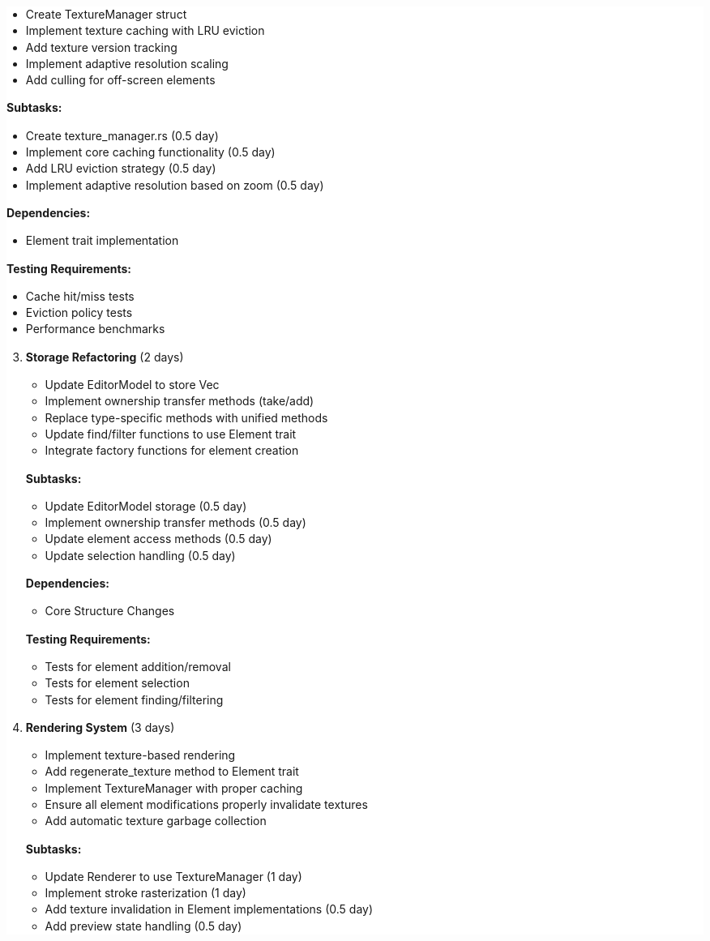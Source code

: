    - Create TextureManager struct
   - Implement texture caching with LRU eviction
   - Add texture version tracking
   - Implement adaptive resolution scaling
   - Add culling for off-screen elements

   **Subtasks:**

   - Create texture_manager.rs (0.5 day)
   - Implement core caching functionality (0.5 day)
   - Add LRU eviction strategy (0.5 day)
   - Implement adaptive resolution based on zoom (0.5 day)

   **Dependencies:**

   - Element trait implementation

   **Testing Requirements:**

   - Cache hit/miss tests
   - Eviction policy tests
   - Performance benchmarks

3. **Storage Refactoring** (2 days)

   - Update EditorModel to store Vec<ElementType>
   - Implement ownership transfer methods (take/add)
   - Replace type-specific methods with unified methods
   - Update find/filter functions to use Element trait
   - Integrate factory functions for element creation

   **Subtasks:**

   - Update EditorModel storage (0.5 day)
   - Implement ownership transfer methods (0.5 day)
   - Update element access methods (0.5 day)
   - Update selection handling (0.5 day)

   **Dependencies:**

   - Core Structure Changes

   **Testing Requirements:**

   - Tests for element addition/removal
   - Tests for element selection
   - Tests for element finding/filtering

4. **Rendering System** (3 days)

   - Implement texture-based rendering
   - Add regenerate_texture method to Element trait
   - Implement TextureManager with proper caching
   - Ensure all element modifications properly invalidate textures
   - Add automatic texture garbage collection

   **Subtasks:**

   - Update Renderer to use TextureManager (1 day)
   - Implement stroke rasterization (1 day)
   - Add texture invalidation in Element implementations (0.5 day)
   - Add preview state handling (0.5 day)
